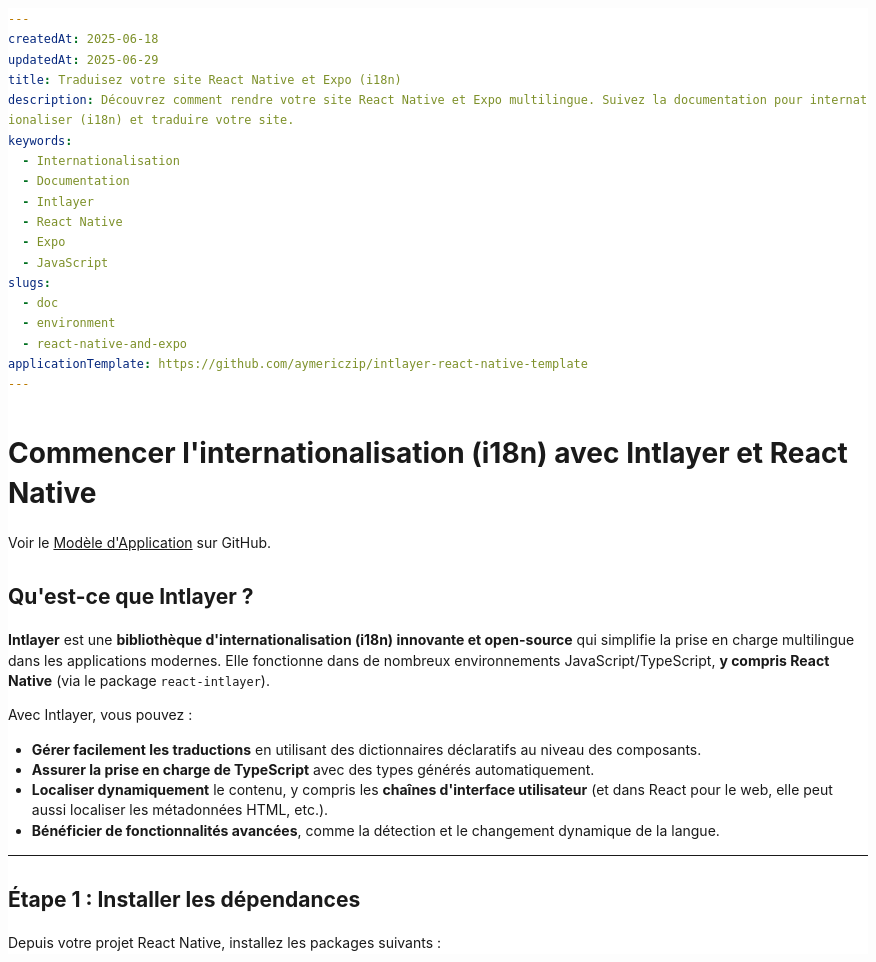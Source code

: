 ```yaml
---
createdAt: 2025-06-18
updatedAt: 2025-06-29
title: Traduisez votre site React Native et Expo (i18n)
description: Découvrez comment rendre votre site React Native et Expo multilingue. Suivez la documentation pour internationaliser (i18n) et traduire votre site.
keywords:
  - Internationalisation
  - Documentation
  - Intlayer
  - React Native
  - Expo
  - JavaScript
slugs:
  - doc
  - environment
  - react-native-and-expo
applicationTemplate: https://github.com/aymericzip/intlayer-react-native-template
---
```


# Commencer l'internationalisation (i18n) avec Intlayer et React Native

Voir le [Modèle d'Application](https://github.com/aymericzip/intlayer-react-native-template) sur GitHub.

## Qu'est-ce que Intlayer ?

**Intlayer** est une **bibliothèque d'internationalisation (i18n) innovante et open-source** qui simplifie la prise en charge multilingue dans les applications modernes. Elle fonctionne dans de nombreux environnements JavaScript/TypeScript, **y compris React Native** (via le package `react-intlayer`).

Avec Intlayer, vous pouvez :

- **Gérer facilement les traductions** en utilisant des dictionnaires déclaratifs au niveau des composants.
- **Assurer la prise en charge de TypeScript** avec des types générés automatiquement.
- **Localiser dynamiquement** le contenu, y compris les **chaînes d'interface utilisateur** (et dans React pour le web, elle peut aussi localiser les métadonnées HTML, etc.).
- **Bénéficier de fonctionnalités avancées**, comme la détection et le changement dynamique de la langue.

---

## Étape 1 : Installer les dépendances

Depuis votre projet React Native, installez les packages suivants :

